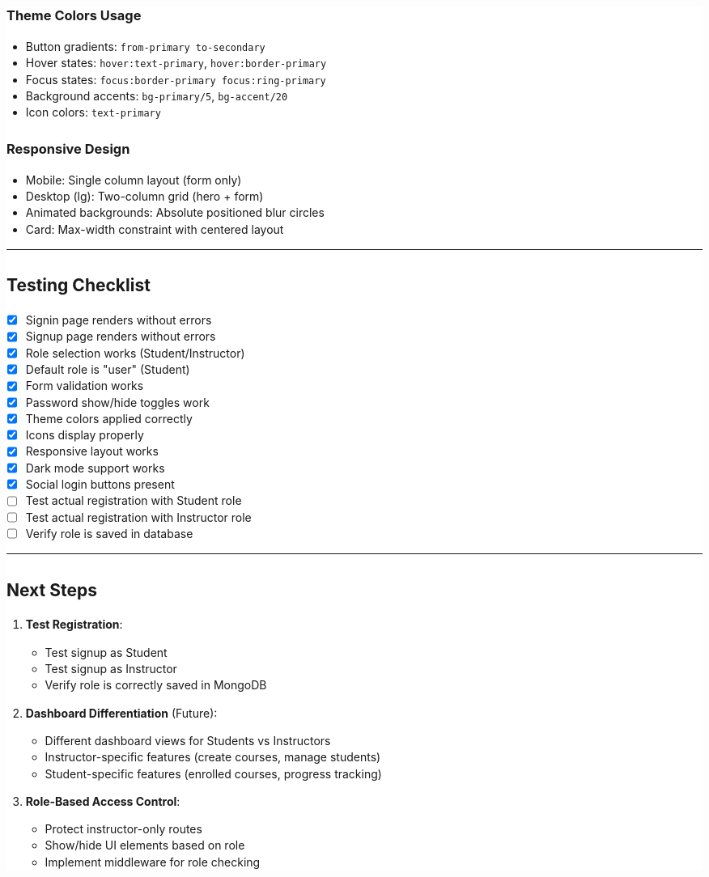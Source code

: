 ### Theme Colors Usage

-   Button gradients: `from-primary to-secondary`
-   Hover states: `hover:text-primary`, `hover:border-primary`
-   Focus states: `focus:border-primary focus:ring-primary`
-   Background accents: `bg-primary/5`, `bg-accent/20`
-   Icon colors: `text-primary`

### Responsive Design

-   Mobile: Single column layout (form only)
-   Desktop (lg): Two-column grid (hero + form)
-   Animated backgrounds: Absolute positioned blur circles
-   Card: Max-width constraint with centered layout

---

## Testing Checklist

-   [x] Signin page renders without errors
-   [x] Signup page renders without errors
-   [x] Role selection works (Student/Instructor)
-   [x] Default role is "user" (Student)
-   [x] Form validation works
-   [x] Password show/hide toggles work
-   [x] Theme colors applied correctly
-   [x] Icons display properly
-   [x] Responsive layout works
-   [x] Dark mode support works
-   [x] Social login buttons present
-   [ ] Test actual registration with Student role
-   [ ] Test actual registration with Instructor role
-   [ ] Verify role is saved in database

---

## Next Steps

1. **Test Registration**:

    - Test signup as Student
    - Test signup as Instructor
    - Verify role is correctly saved in MongoDB

2. **Dashboard Differentiation** (Future):

    - Different dashboard views for Students vs Instructors
    - Instructor-specific features (create courses, manage students)
    - Student-specific features (enrolled courses, progress tracking)

3. **Role-Based Access Control**:

    - Protect instructor-only routes
    - Show/hide UI elements based on role
    - Implement middleware for role checking

